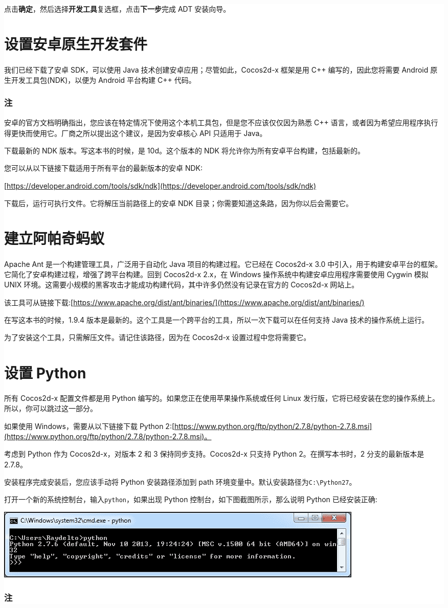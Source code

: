 点击**确定**，然后选择**开发工具**复选框，点击**下一步**完成 ADT 安装向导。

# 设置安卓原生开发套件

我们已经下载了安卓 SDK，可以使用 Java 技术创建安卓应用；尽管如此，Cocos2d-x 框架是用 C++ 编写的，因此您将需要 Android 原生开发工具包(NDK)，以便为 Android 平台构建 C++ 代码。

### 注

安卓的官方文档明确指出，您应该在特定情况下使用这个本机工具包，但是您不应该仅仅因为熟悉 C++ 语言，或者因为希望应用程序执行得更快而使用它。厂商之所以提出这个建议，是因为安卓核心 API 只适用于 Java。

下载最新的 NDK 版本。写这本书的时候，是 10d。这个版本的 NDK 将允许你为所有安卓平台构建，包括最新的。

您可以从以下链接下载适用于所有平台的最新版本的安卓 NDK:

[https://developer.android.com/tools/sdk/ndk](https://developer.android.com/tools/sdk/ndk)

下载后，运行可执行文件。它将解压当前路径上的安卓 NDK 目录；你需要知道这条路，因为你以后会需要它。

# 建立阿帕奇蚂蚁

Apache Ant 是一个构建管理工具，广泛用于自动化 Java 项目的构建过程。它已经在 Cocos2d-x 3.0 中引入，用于构建安卓平台的框架。它简化了安卓构建过程，增强了跨平台构建。回到 Cocos2d-x 2.x，在 Windows 操作系统中构建安卓应用程序需要使用 Cygwin 模拟 UNIX 环境。这需要小规模的黑客攻击才能成功构建代码，其中许多仍然没有记录在官方的 Cocos2d-x 网站上。

该工具可从链接下载:[https://www.apache.org/dist/ant/binaries/](https://www.apache.org/dist/ant/binaries/)

在写这本书的时候，1.9.4 版本是最新的。这个工具是一个跨平台的工具，所以一次下载可以在任何支持 Java 技术的操作系统上运行。

为了安装这个工具，只需解压文件。请记住该路径，因为在 Cocos2d-x 设置过程中您将需要它。

# 设置 Python

所有 Cocos2d-x 配置文件都是用 Python 编写的。如果您正在使用苹果操作系统或任何 Linux 发行版，它将已经安装在您的操作系统上。所以，你可以跳过这一部分。

如果使用 Windows，需要从以下链接下载 Python 2:[https://www.python.org/ftp/python/2.7.8/python-2.7.8.msi](https://www.python.org/ftp/python/2.7.8/python-2.7.8.msi)。

考虑到 Python 作为 Cocos2d-x，对版本 2 和 3 保持同步支持。Cocos2d-x 只支持 Python 2。在撰写本书时，2 分支的最新版本是 2.7.8。

安装程序完成安装后，您应该手动将 Python 安装路径添加到 path 环境变量中。默认安装路径为`C:\Python27`。

打开一个新的系统控制台，输入`python`，如果出现 Python 控制台，如下图截图所示，那么说明 Python 已经安装正确:

![Setting up Python](img/B04193_01_04.jpg)

### 注
